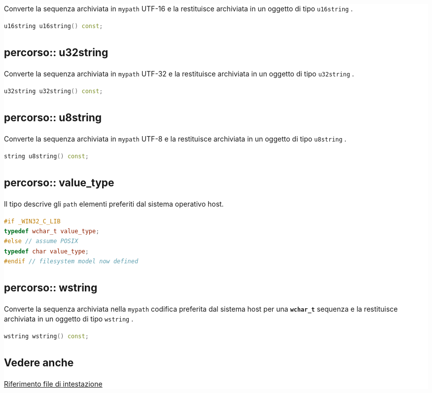 Converte la sequenza archiviata in `mypath` UTF-16 e la restituisce archiviata in un oggetto di tipo `u16string` .

```cpp
u16string u16string() const;
```

## <a name="pathu32string"></a><a name="u32string"></a>percorso:: u32string

Converte la sequenza archiviata in `mypath` UTF-32 e la restituisce archiviata in un oggetto di tipo `u32string` .

```cpp
u32string u32string() const;
```

## <a name="pathu8string"></a><a name="u8string"></a>percorso:: u8string

Converte la sequenza archiviata in `mypath` UTF-8 e la restituisce archiviata in un oggetto di tipo `u8string` .

```cpp
string u8string() const;
```

## <a name="pathvalue_type"></a><a name="value_type"></a>percorso:: value_type

Il tipo descrive gli `path` elementi preferiti dal sistema operativo host.

```cpp
#if _WIN32_C_LIB
typedef wchar_t value_type;
#else // assume POSIX
typedef char value_type;
#endif // filesystem model now defined
```

## <a name="pathwstring"></a><a name="wstring"></a>percorso:: wstring

Converte la sequenza archiviata nella `mypath` codifica preferita dal sistema host per una **`wchar_t`** sequenza e la restituisce archiviata in un oggetto di tipo `wstring` .

```cpp
wstring wstring() const;
```

## <a name="see-also"></a>Vedere anche

[Riferimento file di intestazione](../standard-library/cpp-standard-library-header-files.md)
